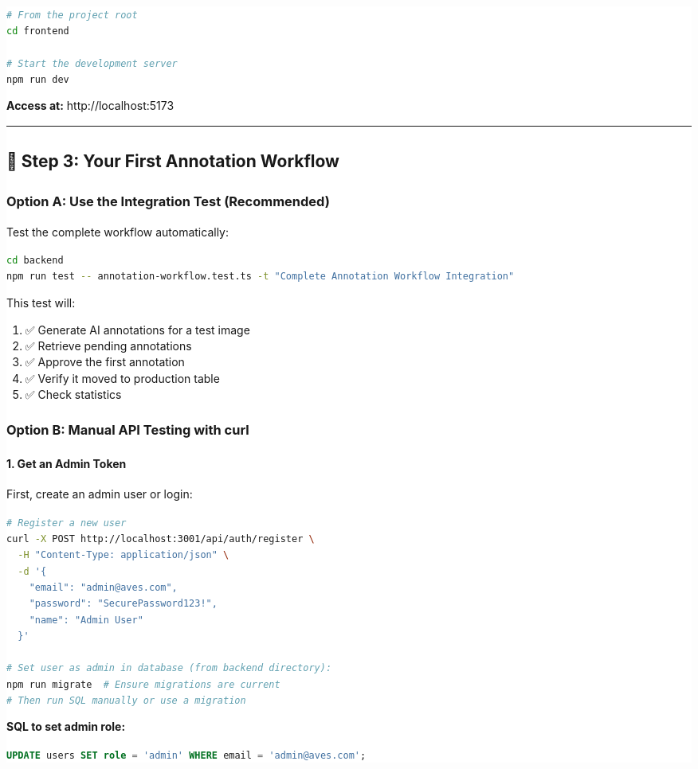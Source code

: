 ```bash
# From the project root
cd frontend

# Start the development server
npm run dev
```

**Access at:** http://localhost:5173

---

## 🎯 Step 3: Your First Annotation Workflow

### Option A: Use the Integration Test (Recommended)

Test the complete workflow automatically:

```bash
cd backend
npm run test -- annotation-workflow.test.ts -t "Complete Annotation Workflow Integration"
```

This test will:
1. ✅ Generate AI annotations for a test image
2. ✅ Retrieve pending annotations
3. ✅ Approve the first annotation
4. ✅ Verify it moved to production table
5. ✅ Check statistics

### Option B: Manual API Testing with curl

#### 1. Get an Admin Token

First, create an admin user or login:

```bash
# Register a new user
curl -X POST http://localhost:3001/api/auth/register \
  -H "Content-Type: application/json" \
  -d '{
    "email": "admin@aves.com",
    "password": "SecurePassword123!",
    "name": "Admin User"
  }'

# Set user as admin in database (from backend directory):
npm run migrate  # Ensure migrations are current
# Then run SQL manually or use a migration
```

**SQL to set admin role:**
```sql
UPDATE users SET role = 'admin' WHERE email = 'admin@aves.com';
```
